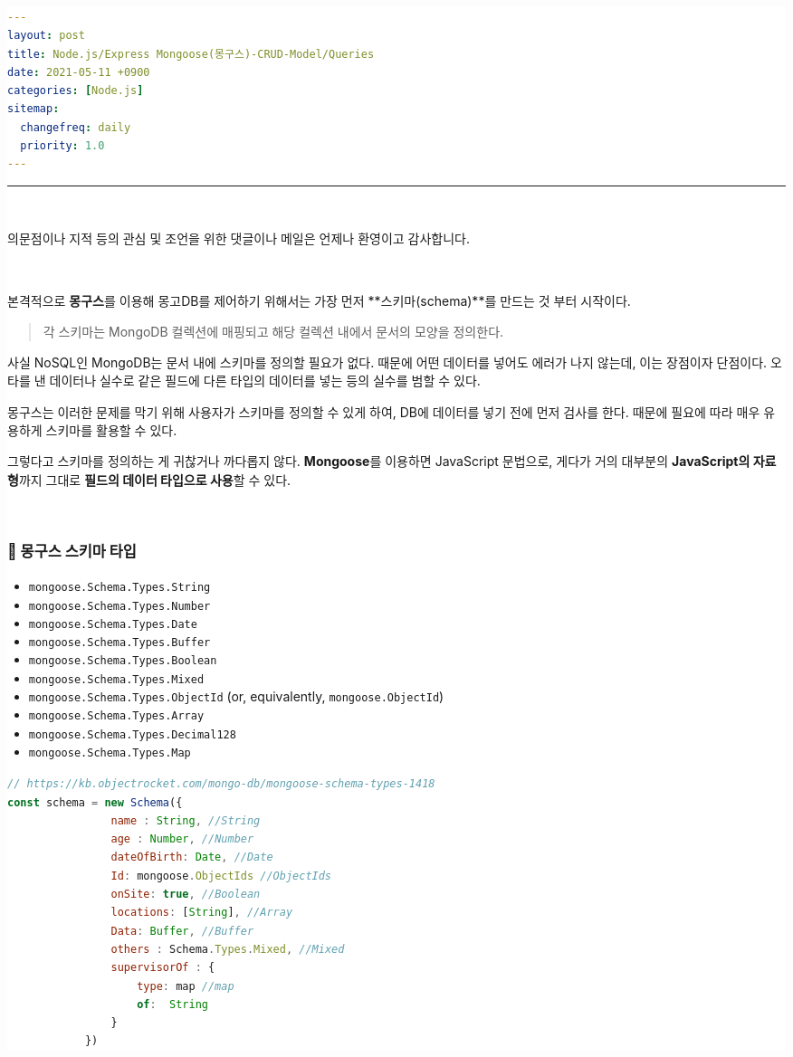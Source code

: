 ```yaml
---
layout: post
title: Node.js/Express Mongoose(몽구스)-CRUD-Model/Queries
date: 2021-05-11 +0900
categories: [Node.js]
sitemap:
  changefreq: daily
  priority: 1.0
---
```


---

<br>

<div class="intro" >

의문점이나 지적 등의 관심 및 조언을 위한 댓글이나 메일은 언제나 환영이고 감사합니다.

</div>

<br>

본격적으로 **몽구스**를 이용해 몽고DB를 제어하기 위해서는 가장 먼저 **스키마(schema)**를 만드는 것 부터 시작이다.

> 각 스키마는 MongoDB 컬렉션에 매핑되고 해당 컬렉션 내에서 문서의 모양을 정의한다.

사실 NoSQL인 MongoDB는 문서 내에 스키마를 정의할 필요가 없다. 때문에 어떤 데이터를 넣어도 에러가 나지 않는데, 이는 장점이자 단점이다. 오타를 낸 데이터나 실수로 같은 필드에 다른 타입의 데이터를 넣는 등의 실수를 범할 수 있다.

몽구스는 이러한 문제를 막기 위해 사용자가 스키마를 정의할 수 있게 하여, DB에 데이터를 넣기 전에 먼저 검사를 한다. 때문에 필요에 따라 매우 유용하게 스키마를 활용할 수 있다.

그렇다고 스키마를 정의하는 게 귀찮거나 까다롭지 않다. **Mongoose**를 이용하면 JavaScript 문법으로, 게다가 거의 대부분의 **JavaScript의 자료형**까지 그대로 **필드의 데이터 타입으로 사용**할 수 있다.

<br>

### 📌 몽구스 스키마 타입

- `mongoose.Schema.Types.String`
- `mongoose.Schema.Types.Number`
- `mongoose.Schema.Types.Date`
- `mongoose.Schema.Types.Buffer`
- `mongoose.Schema.Types.Boolean`
- `mongoose.Schema.Types.Mixed`
- `mongoose.Schema.Types.ObjectId` (or, equivalently, `mongoose.ObjectId`)
- `mongoose.Schema.Types.Array`
- `mongoose.Schema.Types.Decimal128`
- `mongoose.Schema.Types.Map`

```jsx
// https://kb.objectrocket.com/mongo-db/mongoose-schema-types-1418
const schema = new Schema({
                name : String, //String
                age : Number, //Number
                dateOfBirth: Date, //Date
                Id: mongoose.ObjectIds //ObjectIds
                onSite: true, //Boolean
                locations: [String], //Array
                Data: Buffer, //Buffer
                others : Schema.Types.Mixed, //Mixed
                supervisorOf : {
                    type: map //map
                    of:  String
                }
            })
```
